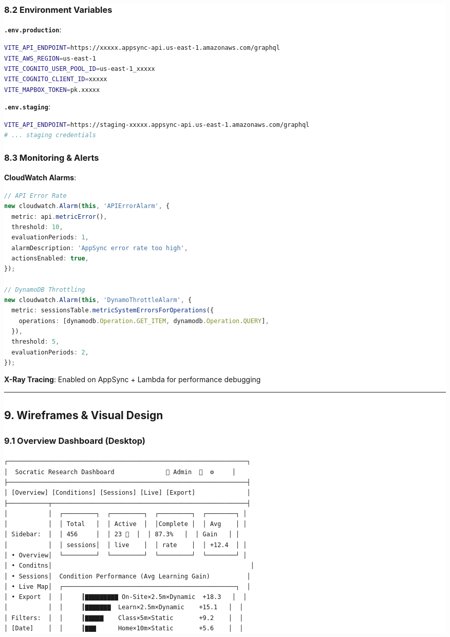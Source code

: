 ### 8.2 Environment Variables

**`.env.production`**:
```bash
VITE_API_ENDPOINT=https://xxxxx.appsync-api.us-east-1.amazonaws.com/graphql
VITE_AWS_REGION=us-east-1
VITE_COGNITO_USER_POOL_ID=us-east-1_xxxxx
VITE_COGNITO_CLIENT_ID=xxxxx
VITE_MAPBOX_TOKEN=pk.xxxxx
```

**`.env.staging`**:
```bash
VITE_API_ENDPOINT=https://staging-xxxxx.appsync-api.us-east-1.amazonaws.com/graphql
# ... staging credentials
```

### 8.3 Monitoring & Alerts

**CloudWatch Alarms**:
```typescript
// API Error Rate
new cloudwatch.Alarm(this, 'APIErrorAlarm', {
  metric: api.metricError(),
  threshold: 10,
  evaluationPeriods: 1,
  alarmDescription: 'AppSync error rate too high',
  actionsEnabled: true,
});

// DynamoDB Throttling
new cloudwatch.Alarm(this, 'DynamoThrottleAlarm', {
  metric: sessionsTable.metricSystemErrorsForOperations({
    operations: [dynamodb.Operation.GET_ITEM, dynamodb.Operation.QUERY],
  }),
  threshold: 5,
  evaluationPeriods: 2,
});
```

**X-Ray Tracing**: Enabled on AppSync + Lambda for performance debugging

---

## 9. Wireframes & Visual Design

### 9.1 Overview Dashboard (Desktop)

```
┌─────────────────────────────────────────────────────────────────┐
│  Socratic Research Dashboard              👤 Admin  🔔  ⚙️     │
├─────────────────────────────────────────────────────────────────┤
│ [Overview] [Conditions] [Sessions] [Live] [Export]              │
├───────────┬─────────────────────────────────────────────────────┤
│           │  ┌─────────┐  ┌─────────┐  ┌─────────┐  ┌────────┐ │
│           │  │ Total   │  │ Active  │  │Complete │  │ Avg    │ │
│ Sidebar:  │  │ 456     │  │ 23 🔴  │  │ 87.3%   │  │ Gain   │ │
│           │  │ sessions│  │ live    │  │ rate    │  │ +12.4  │ │
│ • Overview│  └─────────┘  └─────────┘  └─────────┘  └────────┘ │
│ • Conditns│                                                      │
│ • Sessions│  Condition Performance (Avg Learning Gain)          │
│ • Live Map│  ┌───────────────────────────────────────────────┐  │
│ • Export  │  │     ┃▇▇▇▇▇▇▇▇▇ On-Site×2.5m×Dynamic  +18.3   │  │
│           │  │     ┃▇▇▇▇▇▇▇  Learn×2.5m×Dynamic    +15.1   │  │
│ Filters:  │  │     ┃▇▇▇▇▇    Class×5m×Static       +9.2    │  │
│ [Date]    │  │     ┃▇▇▇      Home×10m×Static       +5.6    │  │
```